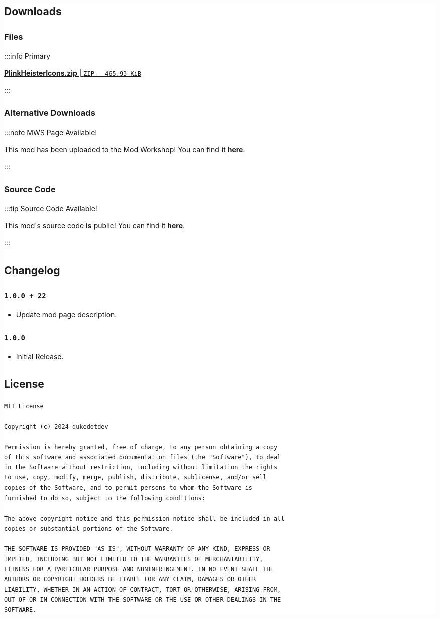 ## Downloads

### Files

:::info Primary

[**PlinkHeisterIcons.zip** | `ZIP - 465.93 KiB`](\mods\pd3\PlinkHeisterIcons\PlinkHeisterIcons.zip)

:::

### Alternative Downloads

:::note MWS Page Available!

This mod has been uploaded to the Mod Workshop! You can find it [**here**](https://dkdd.link/plinkheistermws).

:::

### Source Code

:::tip Source Code Available!

This mod's source code **is** public! You can find it [**here**](https://dkdd.link/plinkheistersrc).

:::

## Changelog

### `1.0.0 + 22`

- Update mod page description.

### `1.0.0`

- Initial Release.

## License
```
MIT License

Copyright (c) 2024 dukedotdev

Permission is hereby granted, free of charge, to any person obtaining a copy
of this software and associated documentation files (the "Software"), to deal
in the Software without restriction, including without limitation the rights
to use, copy, modify, merge, publish, distribute, sublicense, and/or sell
copies of the Software, and to permit persons to whom the Software is
furnished to do so, subject to the following conditions:

The above copyright notice and this permission notice shall be included in all
copies or substantial portions of the Software.

THE SOFTWARE IS PROVIDED "AS IS", WITHOUT WARRANTY OF ANY KIND, EXPRESS OR
IMPLIED, INCLUDING BUT NOT LIMITED TO THE WARRANTIES OF MERCHANTABILITY,
FITNESS FOR A PARTICULAR PURPOSE AND NONINFRINGEMENT. IN NO EVENT SHALL THE
AUTHORS OR COPYRIGHT HOLDERS BE LIABLE FOR ANY CLAIM, DAMAGES OR OTHER
LIABILITY, WHETHER IN AN ACTION OF CONTRACT, TORT OR OTHERWISE, ARISING FROM,
OUT OF OR IN CONNECTION WITH THE SOFTWARE OR THE USE OR OTHER DEALINGS IN THE
SOFTWARE.
```
